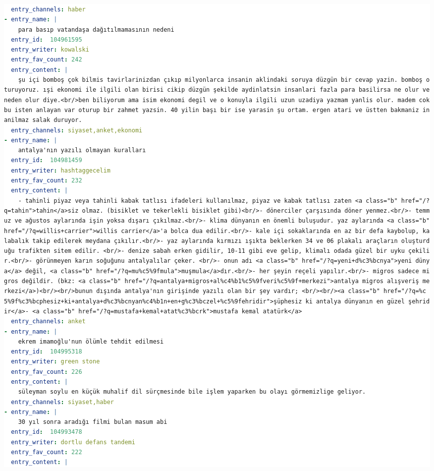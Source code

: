 ```yaml
  entry_channels: haber
- entry_name: |
    para basıp vatandaşa dağıtılmamasının nedeni
  entry_id:  104961595
  entry_writer: kowalski
  entry_fav_count: 242
  entry_content: |
    şu içi bomboş çok bilmis tavirlarinizdan çıkıp milyonlarca insanin aklindaki soruya düzgün bir cevap yazin. bomboş oturuyoruz. ışi ekonomi ile ilgili olan birisi cikip düzgün şekilde aydinlatsin insanlari fazla para basilirsa ne olur ve neden olur diye.<br/>ben biliyorum ama isim ekonomi degil ve o konuyla ilgili uzun uzadiya yazmam yanlis olur. madem cok bu isten anlayan var oturup bir zahmet yazsin. 40 yilin başı bir ise yarasin şu ortam. ergen atari ve üstten bakmaniz inanilmaz salak duruyor.
  entry_channels: siyaset,anket,ekonomi
- entry_name: |
    antalya'nın yazılı olmayan kuralları
  entry_id:  104981459
  entry_writer: hashtaggecelim
  entry_fav_count: 232
  entry_content: |
    - tahinli piyaz veya tahinli kabak tatlısı ifadeleri kullanılmaz, piyaz ve kabak tatlısı zaten <a class="b" href="/?q=tahin">tahin</a>siz olmaz. (bisiklet ve tekerlekli bisiklet gibi)<br/>- dönerciler çarşısında döner yenmez.<br/>- temmuz ve ağustos aylarında işin yoksa dışarı çıkılmaz.<br/>- klima dünyanın en önemli buluşudur. yaz aylarında <a class="b" href="/?q=willis+carrier">willis carrier</a>'a bolca dua edilir.<br/>- kale içi sokaklarında en az bir defa kaybolup, kalabalık takip edilerek meydana çıkılır.<br/>- yaz aylarında kırmızı ışıkta beklerken 34 ve 06 plakalı araçların oluşturduğu trafikten sitem edilir. <br/>- denize sabah erken gidilir, 10-11 gibi eve gelip, klimalı odada güzel bir uyku çekilir.<br/>- görünmeyen karın soğuğunu antalyalılar çeker. <br/>- onun adı <a class="b" href="/?q=yeni+d%c3%bcnya">yeni dünya</a> değil, <a class="b" href="/?q=mu%c5%9fmula">muşmula</a>dır.<br/>- her şeyin reçeli yapılır.<br/>- migros sadece migros değildir. (bkz: <a class="b" href="/?q=antalya+migros+al%c4%b1%c5%9fveri%c5%9f+merkezi">antalya migros alışveriş merkezi</a>)<br/><br/>bunun dışında antalya'nın girişinde yazılı olan bir şey vardır; <br/><br/><a class="b" href="/?q=%c5%9f%c3%bcphesiz+ki+antalya+d%c3%bcnyan%c4%b1n+en+g%c3%bczel+%c5%9fehridir">şüphesiz ki antalya dünyanın en güzel şehridir</a>- <a class="b" href="/?q=mustafa+kemal+atat%c3%bcrk">mustafa kemal atatürk</a>
  entry_channels: anket
- entry_name: |
    ekrem imamoğlu'nun ölümle tehdit edilmesi
  entry_id:  104995318
  entry_writer: green stone
  entry_fav_count: 226
  entry_content: |
    süleyman soylu en küçük muhalif dil sürçmesinde bile işlem yaparken bu olayı görmemizlige geliyor.
  entry_channels: siyaset,haber
- entry_name: |
    30 yıl sonra aradığı filmi bulan masum abi
  entry_id:  104993478
  entry_writer: dortlu defans tandemi
  entry_fav_count: 222
  entry_content: |
```